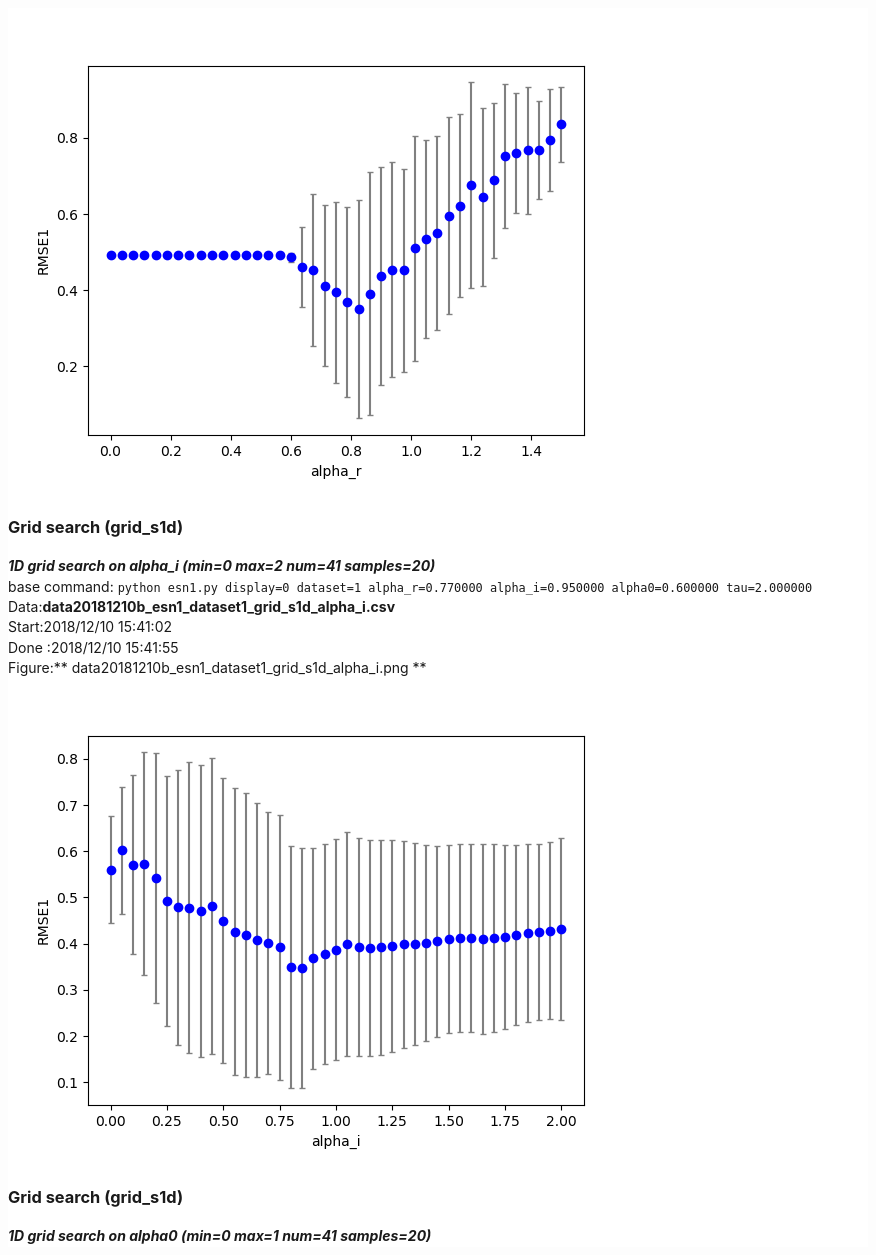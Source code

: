 ![data20181210b_esn1_dataset1_grid_s1d_alpha_r.png](data20181210b_esn1_dataset1_grid_s1d_alpha_r.png)  
### Grid search (grid_s1d)
***1D grid search on alpha_i (min=0 max=2 num=41 samples=20)***  
base command: `python esn1.py display=0 dataset=1 alpha_r=0.770000 alpha_i=0.950000 alpha0=0.600000 tau=2.000000 `  
Data:**data20181210b_esn1_dataset1_grid_s1d_alpha_i.csv**  
Start:2018/12/10 15:41:02  
Done :2018/12/10 15:41:55  
Figure:** data20181210b_esn1_dataset1_grid_s1d_alpha_i.png **  
![data20181210b_esn1_dataset1_grid_s1d_alpha_i.png](data20181210b_esn1_dataset1_grid_s1d_alpha_i.png)  
### Grid search (grid_s1d)
***1D grid search on alpha0 (min=0 max=1 num=41 samples=20)***  